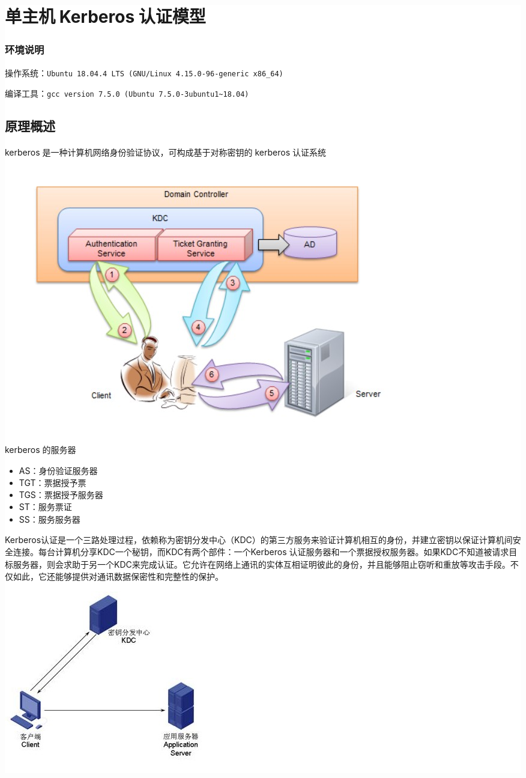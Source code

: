# 单主机 Kerberos  认证模型

### 环境说明

操作系统：`Ubuntu 18.04.4 LTS (GNU/Linux 4.15.0-96-generic x86_64)`

编译工具：`gcc version 7.5.0 (Ubuntu 7.5.0-3ubuntu1~18.04)` 

## 原理概述

kerberos 是一种计算机网络身份验证协议，可构成基于对称密钥的 kerberos 认证系统

![](./imgs/kerberos-theory.jpg)

kerberos 的服务器

* AS：身份验证服务器
* TGT：票据授予票
* TGS：票据授予服务器
* ST：服务票证
* SS：服务服务器

Kerberos认证是一个三路处理过程，依赖称为密钥分发中心（KDC）的第三方服务来验证计算机相互的身份，并建立密钥以保证计算机间安全连接。每台计算机分享KDC一个秘钥，而KDC有两个部件：一个Kerberos 认证服务器和一个票据授权服务器。如果KDC不知道被请求目标服务器，则会求助于另一个KDC来完成认证。它允许在网络上通讯的实体互相证明彼此的身份，并且能够阻止窃听和重放等攻击手段。不仅如此，它还能够提供对通讯数据保密性和完整性的保护。

![](./imgs/process-1.jpg)